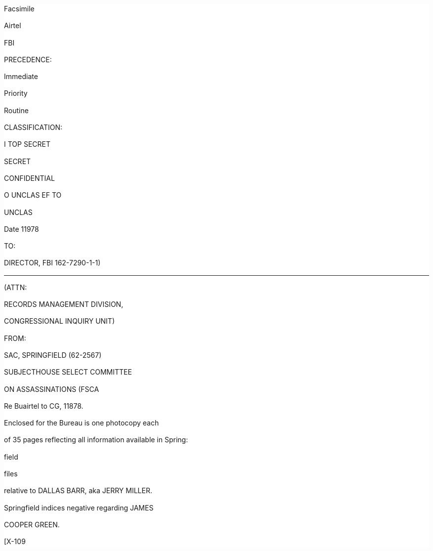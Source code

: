 Facsimile

Airtel

FBI

PRECEDENCE:

Immediate

Priority

Routine

CLASSIFICATION:

I TOP SECRET

SECRET

CONFIDENTIAL

O UNCLAS EF TO

UNCLAS

Date 11978

TO:

DIRECTOR, FBI 162-7290-1-1)

---

(ATTN:

RECORDS MANAGEMENT DIVISION,

CONGRESSIONAL INQUIRY UNIT)

FROM:

SAC, SPRINGFIELD (62-2567)

SUBJECTHOUSE SELECT COMMITTEE

ON ASSASSINATIONS (FSCA

Re Buairtel to CG, 11878.

Enclosed for the Bureau is one photocopy each

of 35 pages reflecting all information available in Spring:

field

files

relative to DALLAS BARR, aka JERRY MILLER.

Springfield indices negative regarding JAMES

COOPER GREEN.

[X-109
